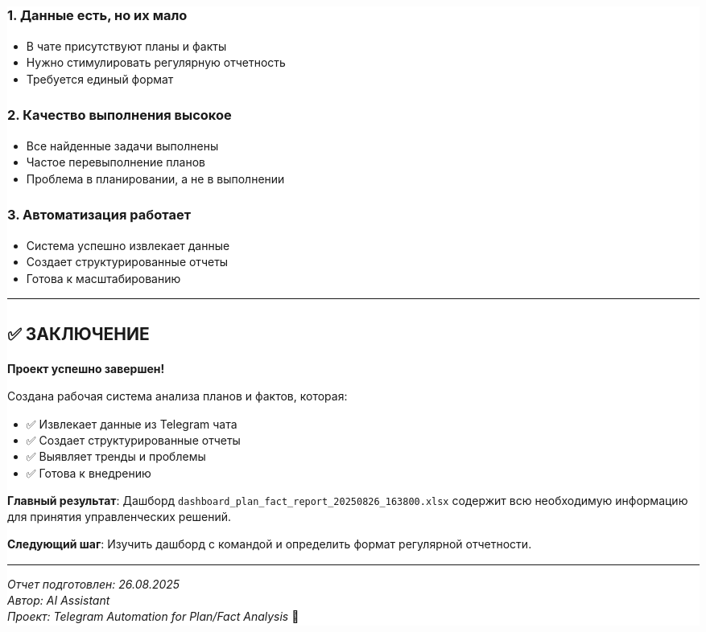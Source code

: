 ### 1. **Данные есть, но их мало**
- В чате присутствуют планы и факты
- Нужно стимулировать регулярную отчетность
- Требуется единый формат

### 2. **Качество выполнения высокое**
- Все найденные задачи выполнены
- Частое перевыполнение планов
- Проблема в планировании, а не в выполнении

### 3. **Автоматизация работает**
- Система успешно извлекает данные
- Создает структурированные отчеты
- Готова к масштабированию

---

## ✅ ЗАКЛЮЧЕНИЕ

**Проект успешно завершен!** 

Создана рабочая система анализа планов и фактов, которая:
- ✅ Извлекает данные из Telegram чата
- ✅ Создает структурированные отчеты
- ✅ Выявляет тренды и проблемы
- ✅ Готова к внедрению

**Главный результат**: Дашборд `dashboard_plan_fact_report_20250826_163800.xlsx` содержит всю необходимую информацию для принятия управленческих решений.

**Следующий шаг**: Изучить дашборд с командой и определить формат регулярной отчетности.

---

*Отчет подготовлен: 26.08.2025*  
*Автор: AI Assistant*  
*Проект: Telegram Automation for Plan/Fact Analysis* 🎯
